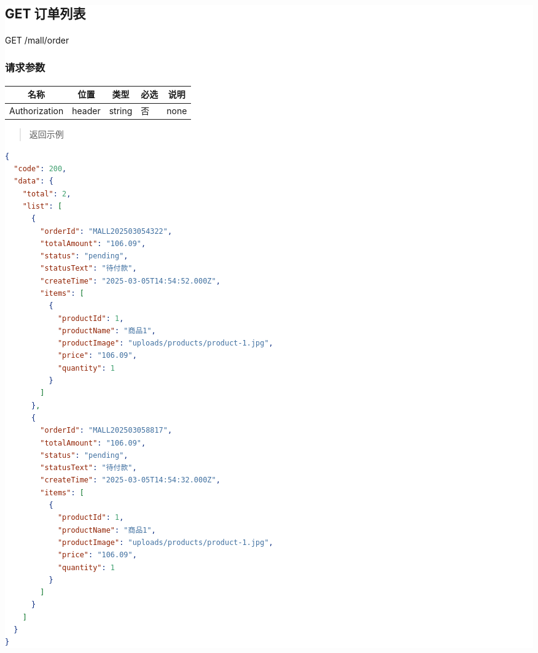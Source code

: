 ## GET 订单列表

GET /mall/order

### 请求参数

| 名称          | 位置   | 类型   | 必选 | 说明 |
| ------------- | ------ | ------ | ---- | ---- |
| Authorization | header | string | 否   | none |

> 返回示例

```json
{
  "code": 200,
  "data": {
    "total": 2,
    "list": [
      {
        "orderId": "MALL202503054322",
        "totalAmount": "106.09",
        "status": "pending",
        "statusText": "待付款",
        "createTime": "2025-03-05T14:54:52.000Z",
        "items": [
          {
            "productId": 1,
            "productName": "商品1",
            "productImage": "uploads/products/product-1.jpg",
            "price": "106.09",
            "quantity": 1
          }
        ]
      },
      {
        "orderId": "MALL202503058817",
        "totalAmount": "106.09",
        "status": "pending",
        "statusText": "待付款",
        "createTime": "2025-03-05T14:54:32.000Z",
        "items": [
          {
            "productId": 1,
            "productName": "商品1",
            "productImage": "uploads/products/product-1.jpg",
            "price": "106.09",
            "quantity": 1
          }
        ]
      }
    ]
  }
}
```
